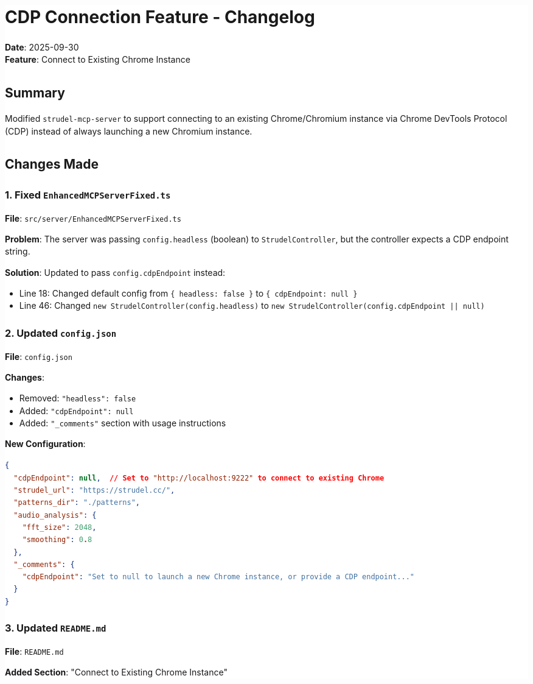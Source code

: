 # CDP Connection Feature - Changelog

**Date**: 2025-09-30  
**Feature**: Connect to Existing Chrome Instance

## Summary

Modified `strudel-mcp-server` to support connecting to an existing Chrome/Chromium instance via Chrome DevTools Protocol (CDP) instead of always launching a new Chromium instance.

## Changes Made

### 1. Fixed `EnhancedMCPServerFixed.ts`
**File**: `src/server/EnhancedMCPServerFixed.ts`

**Problem**: The server was passing `config.headless` (boolean) to `StrudelController`, but the controller expects a CDP endpoint string.

**Solution**: Updated to pass `config.cdpEndpoint` instead:
- Line 18: Changed default config from `{ headless: false }` to `{ cdpEndpoint: null }`
- Line 46: Changed `new StrudelController(config.headless)` to `new StrudelController(config.cdpEndpoint || null)`

### 2. Updated `config.json`
**File**: `config.json`

**Changes**:
- Removed: `"headless": false`
- Added: `"cdpEndpoint": null`
- Added: `"_comments"` section with usage instructions

**New Configuration**:
```json
{
  "cdpEndpoint": null,  // Set to "http://localhost:9222" to connect to existing Chrome
  "strudel_url": "https://strudel.cc/",
  "patterns_dir": "./patterns",
  "audio_analysis": {
    "fft_size": 2048,
    "smoothing": 0.8
  },
  "_comments": {
    "cdpEndpoint": "Set to null to launch a new Chrome instance, or provide a CDP endpoint..."
  }
}
```

### 3. Updated `README.md`
**File**: `README.md`

**Added Section**: "Connect to Existing Chrome Instance"

